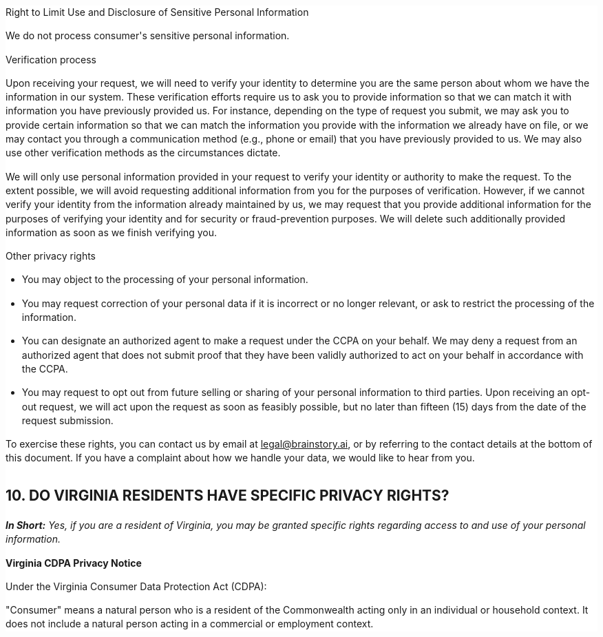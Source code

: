 Right to Limit Use and Disclosure of Sensitive Personal Information

We do not process consumer's sensitive personal information.

Verification process

Upon receiving your request, we will need to verify your identity to determine you are the same
person about whom we have the information in our system. These verification efforts require us to
ask you to provide information so that we can match it with information you have previously provided
us. For instance, depending on the type of request you submit, we may ask you to provide certain
information so that we can match the information you provide with the information we already have on
file, or we may contact you through a communication method (e.g., phone or email) that you have
previously provided to us. We may also use other verification methods as the circumstances dictate.

We will only use personal information provided in your request to verify your identity or authority
to make the request. To the extent possible, we will avoid requesting additional information from
you for the purposes of verification. However, if we cannot verify your identity from the
information already maintained by us, we may request that you provide additional information for the
purposes of verifying your identity and for security or fraud-prevention purposes. We will delete
such additionally provided information as soon as we finish verifying you.

Other privacy rights

-   You may object to the processing of your personal information.

-   You may request correction of your personal data if it is incorrect or no longer relevant, or
    ask to restrict the processing of the information.

-   You can designate an authorized agent to make a request under the CCPA on your behalf. We may
    deny a request from an authorized agent that does not submit proof that they have been validly
    authorized to act on your behalf in accordance with the CCPA.

-   You may request to opt out from future selling or sharing of your personal information to third
    parties. Upon receiving an opt-out request, we will act upon the request as soon as feasibly
    possible, but no later than fifteen (15) days from the date of the request submission.

To exercise these rights, you can contact us by email at legal@brainstory.ai, or by referring to the
contact details at the bottom of this document. If you have a complaint about how we handle your
data, we would like to hear from you.

## 10\. DO VIRGINIA RESIDENTS HAVE SPECIFIC PRIVACY RIGHTS?

_**In Short:** Yes, if you are a resident of Virginia, you may be granted specific rights regarding
access to and use of your personal information._

**Virginia CDPA Privacy Notice**

Under the Virginia Consumer Data Protection Act (CDPA):

"Consumer" means a natural person who is a resident of the Commonwealth acting only in an individual
or household context. It does not include a natural person acting in a commercial or employment
context.
